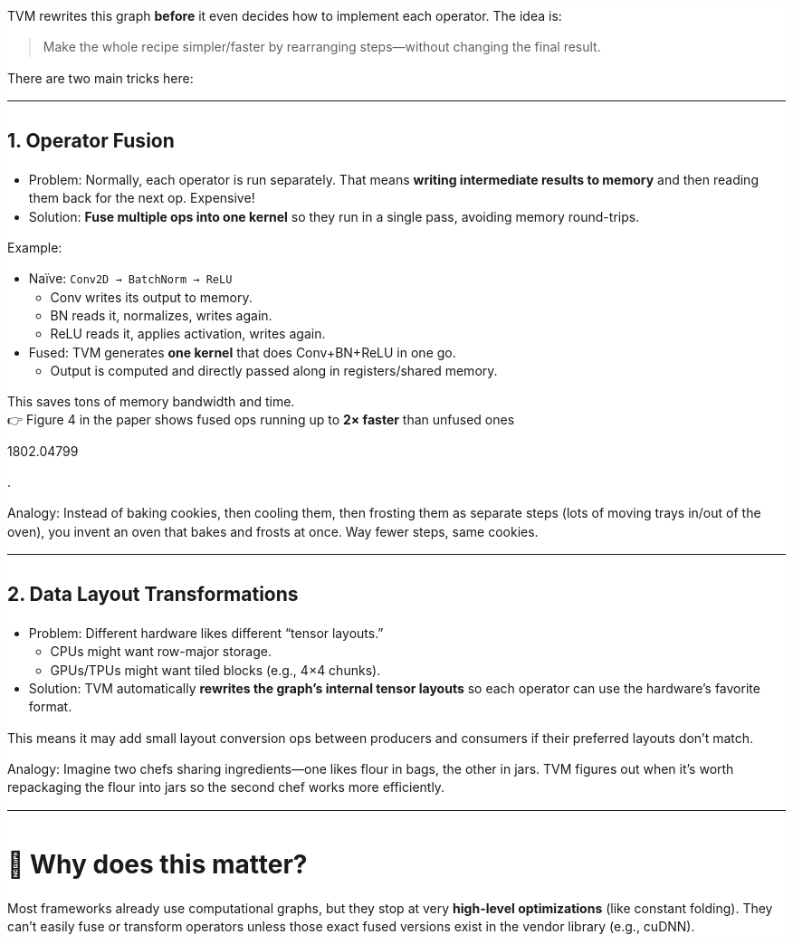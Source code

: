 TVM rewrites this graph **before** it even decides how to implement each operator. The idea is:

> Make the whole recipe simpler/faster by rearranging steps—without changing the final result.

There are two main tricks here:

* * *

1\. **Operator Fusion**
-----------------------

*   Problem: Normally, each operator is run separately. That means **writing intermediate results to memory** and then reading them back for the next op. Expensive!
*   Solution: **Fuse multiple ops into one kernel** so they run in a single pass, avoiding memory round-trips.

Example:

*   Naïve: `Conv2D → BatchNorm → ReLU`
    *   Conv writes its output to memory.
    *   BN reads it, normalizes, writes again.
    *   ReLU reads it, applies activation, writes again.
*   Fused: TVM generates **one kernel** that does Conv+BN+ReLU in one go.
    *   Output is computed and directly passed along in registers/shared memory.

This saves tons of memory bandwidth and time.  
👉 Figure 4 in the paper shows fused ops running up to **2× faster** than unfused ones

1802.04799

.

Analogy: Instead of baking cookies, then cooling them, then frosting them as separate steps (lots of moving trays in/out of the oven), you invent an oven that bakes and frosts at once. Way fewer steps, same cookies.

* * *

2\. **Data Layout Transformations**
-----------------------------------

*   Problem: Different hardware likes different “tensor layouts.”
    *   CPUs might want row-major storage.
    *   GPUs/TPUs might want tiled blocks (e.g., 4×4 chunks).
*   Solution: TVM automatically **rewrites the graph’s internal tensor layouts** so each operator can use the hardware’s favorite format.

This means it may add small layout conversion ops between producers and consumers if their preferred layouts don’t match.

Analogy: Imagine two chefs sharing ingredients—one likes flour in bags, the other in jars. TVM figures out when it’s worth repackaging the flour into jars so the second chef works more efficiently.

* * *

🔹 Why does this matter?
========================

Most frameworks already use computational graphs, but they stop at very **high-level optimizations** (like constant folding). They can’t easily fuse or transform operators unless those exact fused versions exist in the vendor library (e.g., cuDNN).
